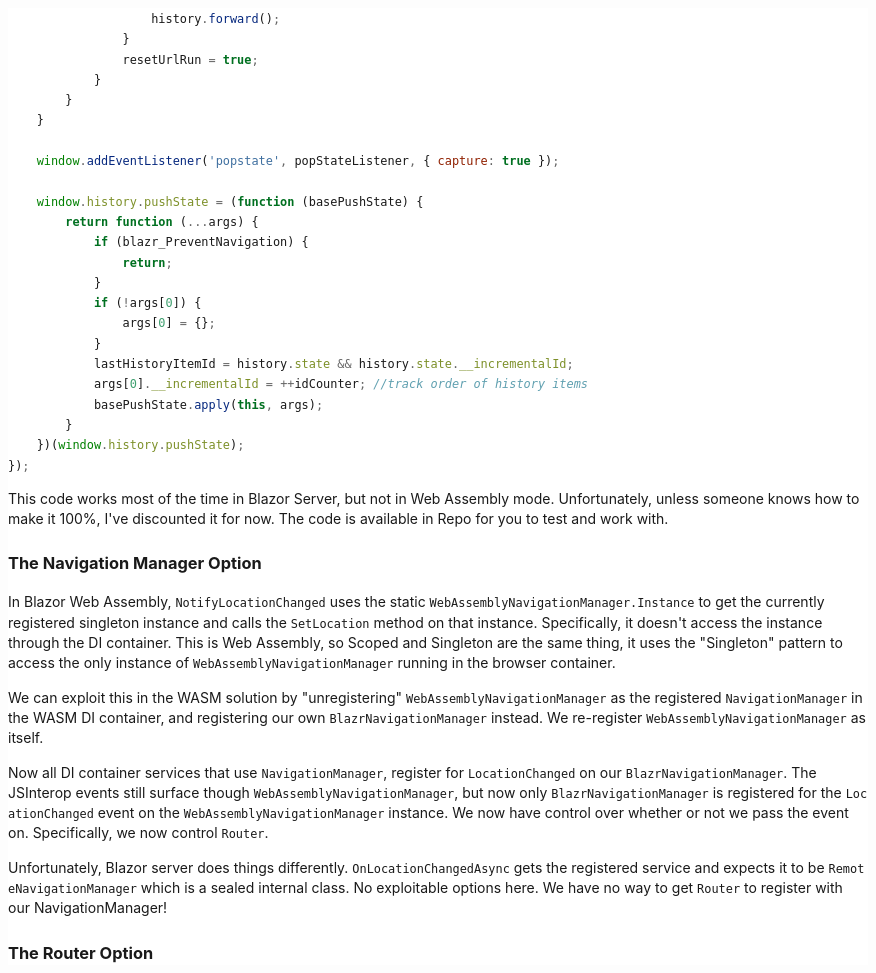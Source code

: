 ```js
                    history.forward();
                }
                resetUrlRun = true;
            }
        }
    }

    window.addEventListener('popstate', popStateListener, { capture: true });

    window.history.pushState = (function (basePushState) {
        return function (...args) {
            if (blazr_PreventNavigation) {
                return;
            }
            if (!args[0]) {
                args[0] = {};
            }
            lastHistoryItemId = history.state && history.state.__incrementalId;
            args[0].__incrementalId = ++idCounter; //track order of history items            
            basePushState.apply(this, args);
        }
    })(window.history.pushState);
});
```

This code works most of the time in Blazor Server, but not in Web Assembly mode.  Unfortunately, unless someone knows how to make it 100%, I've discounted it for now.  The code is available in Repo for you to test and work with. 

### The Navigation Manager Option

In Blazor Web Assembly, `NotifyLocationChanged` uses the static `WebAssemblyNavigationManager.Instance` to get the currently registered singleton instance and calls the `SetLocation` method on that instance.  Specifically, it doesn't access the instance through the DI container.  This is Web Assembly, so Scoped and Singleton are the same thing, it uses the "Singleton" pattern to access the only instance of `WebAssemblyNavigationManager` running in the browser container.

We can exploit this in the WASM solution by "unregistering" `WebAssemblyNavigationManager` as the registered `NavigationManager` in the WASM DI container, and registering our own `BlazrNavigationManager` instead.  We re-register `WebAssemblyNavigationManager` as itself.

Now all DI container services that use `NavigationManager`, register for `LocationChanged` on our `BlazrNavigationManager`.  The JSInterop events still surface though `WebAssemblyNavigationManager`, but now only `BlazrNavigationManager` is registered for the `LocationChanged` event on the `WebAssemblyNavigationManager` instance.  We now have control over whether or not we pass the event on.  Specifically, we now control `Router`.

Unfortunately, Blazor server does things differently. `OnLocationChangedAsync` gets the registered service and expects it to be `RemoteNavigationManager` which is a sealed internal class.  No exploitable options here.  We have no way to get `Router` to register with our NavigationManager!

### The Router Option

